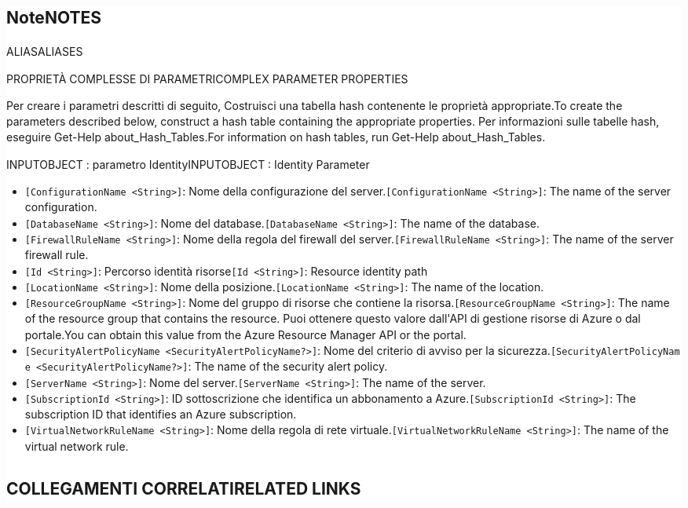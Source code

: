 ## <span data-ttu-id="52064-138">Note</span><span class="sxs-lookup"><span data-stu-id="52064-138">NOTES</span></span>

<span data-ttu-id="52064-139">ALIAS</span><span class="sxs-lookup"><span data-stu-id="52064-139">ALIASES</span></span>

<span data-ttu-id="52064-140">PROPRIETÀ COMPLESSE DI PARAMETRI</span><span class="sxs-lookup"><span data-stu-id="52064-140">COMPLEX PARAMETER PROPERTIES</span></span>

<span data-ttu-id="52064-141">Per creare i parametri descritti di seguito, Costruisci una tabella hash contenente le proprietà appropriate.</span><span class="sxs-lookup"><span data-stu-id="52064-141">To create the parameters described below, construct a hash table containing the appropriate properties.</span></span> <span data-ttu-id="52064-142">Per informazioni sulle tabelle hash, eseguire Get-Help about_Hash_Tables.</span><span class="sxs-lookup"><span data-stu-id="52064-142">For information on hash tables, run Get-Help about_Hash_Tables.</span></span>


<span data-ttu-id="52064-143">INPUTOBJECT <IMariaDbIdentity> : parametro Identity</span><span class="sxs-lookup"><span data-stu-id="52064-143">INPUTOBJECT <IMariaDbIdentity>: Identity Parameter</span></span>
  - <span data-ttu-id="52064-144">`[ConfigurationName <String>]`: Nome della configurazione del server.</span><span class="sxs-lookup"><span data-stu-id="52064-144">`[ConfigurationName <String>]`: The name of the server configuration.</span></span>
  - <span data-ttu-id="52064-145">`[DatabaseName <String>]`: Nome del database.</span><span class="sxs-lookup"><span data-stu-id="52064-145">`[DatabaseName <String>]`: The name of the database.</span></span>
  - <span data-ttu-id="52064-146">`[FirewallRuleName <String>]`: Nome della regola del firewall del server.</span><span class="sxs-lookup"><span data-stu-id="52064-146">`[FirewallRuleName <String>]`: The name of the server firewall rule.</span></span>
  - <span data-ttu-id="52064-147">`[Id <String>]`: Percorso identità risorse</span><span class="sxs-lookup"><span data-stu-id="52064-147">`[Id <String>]`: Resource identity path</span></span>
  - <span data-ttu-id="52064-148">`[LocationName <String>]`: Nome della posizione.</span><span class="sxs-lookup"><span data-stu-id="52064-148">`[LocationName <String>]`: The name of the location.</span></span>
  - <span data-ttu-id="52064-149">`[ResourceGroupName <String>]`: Nome del gruppo di risorse che contiene la risorsa.</span><span class="sxs-lookup"><span data-stu-id="52064-149">`[ResourceGroupName <String>]`: The name of the resource group that contains the resource.</span></span> <span data-ttu-id="52064-150">Puoi ottenere questo valore dall'API di gestione risorse di Azure o dal portale.</span><span class="sxs-lookup"><span data-stu-id="52064-150">You can obtain this value from the Azure Resource Manager API or the portal.</span></span>
  - <span data-ttu-id="52064-151">`[SecurityAlertPolicyName <SecurityAlertPolicyName?>]`: Nome del criterio di avviso per la sicurezza.</span><span class="sxs-lookup"><span data-stu-id="52064-151">`[SecurityAlertPolicyName <SecurityAlertPolicyName?>]`: The name of the security alert policy.</span></span>
  - <span data-ttu-id="52064-152">`[ServerName <String>]`: Nome del server.</span><span class="sxs-lookup"><span data-stu-id="52064-152">`[ServerName <String>]`: The name of the server.</span></span>
  - <span data-ttu-id="52064-153">`[SubscriptionId <String>]`: ID sottoscrizione che identifica un abbonamento a Azure.</span><span class="sxs-lookup"><span data-stu-id="52064-153">`[SubscriptionId <String>]`: The subscription ID that identifies an Azure subscription.</span></span>
  - <span data-ttu-id="52064-154">`[VirtualNetworkRuleName <String>]`: Nome della regola di rete virtuale.</span><span class="sxs-lookup"><span data-stu-id="52064-154">`[VirtualNetworkRuleName <String>]`: The name of the virtual network rule.</span></span>

## <span data-ttu-id="52064-155">COLLEGAMENTI CORRELATI</span><span class="sxs-lookup"><span data-stu-id="52064-155">RELATED LINKS</span></span>

